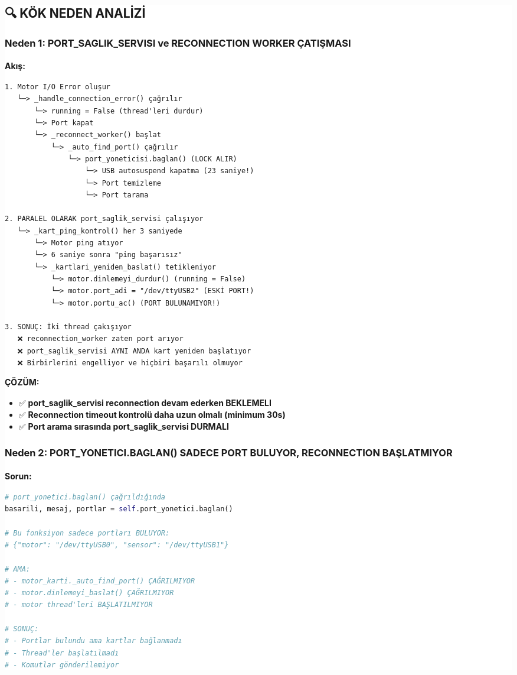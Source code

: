## 🔍 KÖK NEDEN ANALİZİ

### Neden 1: PORT_SAGLIK_SERVISI ve RECONNECTION WORKER ÇATIŞMASI

**Akış:**
```
1. Motor I/O Error oluşur
   └─> _handle_connection_error() çağrılır
       └─> running = False (thread'leri durdur)
       └─> Port kapat
       └─> _reconnect_worker() başlat
           └─> _auto_find_port() çağrılır
               └─> port_yoneticisi.baglan() (LOCK ALIR)
                   └─> USB autosuspend kapatma (23 saniye!)
                   └─> Port temizleme
                   └─> Port tarama
                   
2. PARALEL OLARAK port_saglik_servisi çalışıyor
   └─> _kart_ping_kontrol() her 3 saniyede
       └─> Motor ping atıyor
       └─> 6 saniye sonra "ping başarısız"
       └─> _kartlari_yeniden_baslat() tetikleniyor
           └─> motor.dinlemeyi_durdur() (running = False)
           └─> motor.port_adi = "/dev/ttyUSB2" (ESKİ PORT!)
           └─> motor.portu_ac() (PORT BULUNAMIYOR!)

3. SONUÇ: İki thread çakışıyor
   ❌ reconnection_worker zaten port arıyor
   ❌ port_saglik_servisi AYNI ANDA kart yeniden başlatıyor
   ❌ Birbirlerini engelliyor ve hiçbiri başarılı olmuyor
```

**ÇÖZÜM:**
- ✅ **port_saglik_servisi reconnection devam ederken BEKLEMELI**
- ✅ **Reconnection timeout kontrolü daha uzun olmalı (minimum 30s)**
- ✅ **Port arama sırasında port_saglik_servisi DURMALI**

### Neden 2: PORT_YONETICI.BAGLAN() SADECE PORT BULUYOR, RECONNECTION BAŞLATMIYOR

**Sorun:**
```python
# port_yonetici.baglan() çağrıldığında
basarili, mesaj, portlar = self.port_yonetici.baglan()

# Bu fonksiyon sadece portları BULUYOR:
# {"motor": "/dev/ttyUSB0", "sensor": "/dev/ttyUSB1"}

# AMA:
# - motor_karti._auto_find_port() ÇAĞRILMIYOR
# - motor.dinlemeyi_baslat() ÇAĞRILMIYOR
# - motor thread'leri BAŞLATILMIYOR

# SONUÇ:
# - Portlar bulundu ama kartlar bağlanmadı
# - Thread'ler başlatılmadı
# - Komutlar gönderilemiyor
```

